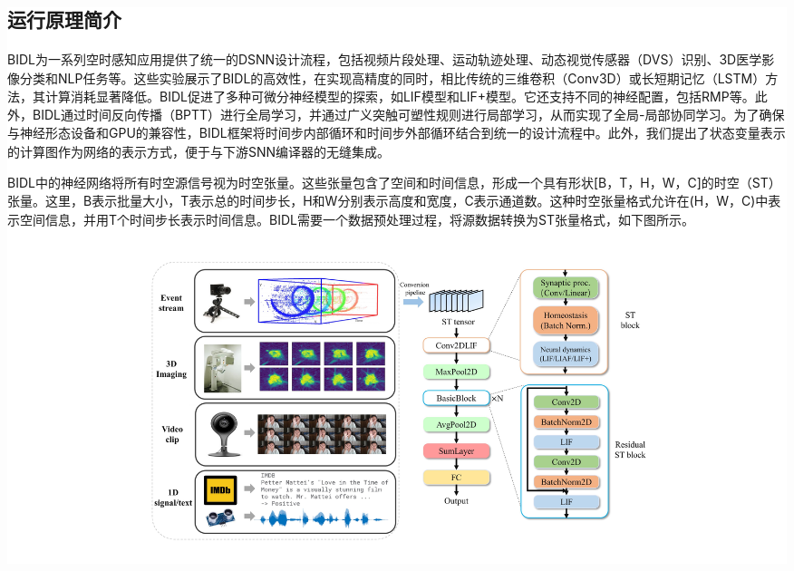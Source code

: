 ## <div align="left">运行原理简介</div>

BIDL为一系列空时感知应用提供了统一的DSNN设计流程，包括视频片段处理、运动轨迹处理、动态视觉传感器（DVS）识别、3D医学影像分类和NLP任务等。这些实验展示了BIDL的高效性，在实现高精度的同时，相比传统的三维卷积（Conv3D）或长短期记忆（LSTM）方法，其计算消耗显著降低。BIDL促进了多种可微分神经模型的探索，如LIF模型和LIF+模型。它还支持不同的神经配置，包括RMP等。此外，BIDL通过时间反向传播（BPTT）进行全局学习，并通过广义突触可塑性规则进行局部学习，从而实现了全局-局部协同学习。为了确保与神经形态设备和GPU的兼容性，BIDL框架将时间步内部循环和时间步外部循环结合到统一的设计流程中。此外，我们提出了状态变量表示的计算图作为网络的表示方式，便于与下游SNN编译器的无缝集成。

BIDL中的神经网络将所有时空源信号视为时空张量。这些张量包含了空间和时间信息，形成一个具有形状[B，T，H，W，C]的时空（ST）张量。这里，B表示批量大小，T表示总的时间步长，H和W分别表示高度和宽度，C表示通道数。这种时空张量格式允许在(H，W，C)中表示空间信息，并用T个时间步长表示时间信息。BIDL需要一个数据预处理过程，将源数据转换为ST张量格式，如下图所示。<div align=center><img src="./imgs/fig1.jpg" width="550px" height="350px"></div>

